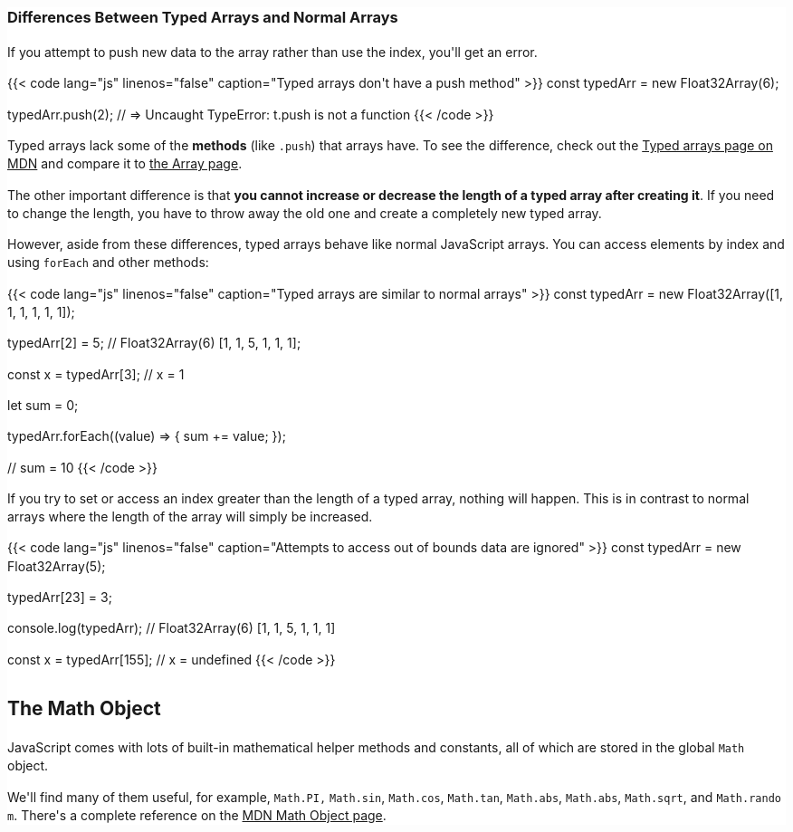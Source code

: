 ### Differences Between Typed Arrays and Normal Arrays

If you attempt to push new data to the array rather than use the index, you'll get an error.

{{< code lang="js" linenos="false" caption="Typed arrays don't have a push method" >}}
const typedArr = new Float32Array(6);

typedArr.push(2);
// => Uncaught TypeError: t.push is not a function
{{< /code >}}

Typed arrays lack some of the **methods** (like `.push`) that arrays have. To see the difference, check out the [Typed arrays page on MDN](https://developer.mozilla.org/en-US/docs/Web/JavaScript/Reference/Global_Objects/TypedArray#Instance_methods) and compare it to [the Array page](https://developer.mozilla.org/en-US/docs/Web/JavaScript/Reference/Global_Objects/Array#Instance_methods).

The other important difference is that **you cannot increase or decrease the length of a typed array after creating it**. If you need to change the length, you have to throw away the old one and create a completely new typed array.

However, aside from these differences, typed arrays behave like normal JavaScript arrays. You can access elements by index and using `forEach` and other methods:

{{< code lang="js" linenos="false" caption="Typed arrays are similar to normal arrays" >}}
const typedArr = new Float32Array([1, 1, 1, 1, 1, 1]);

typedArr[2] = 5; // Float32Array(6) [1, 1, 5, 1, 1, 1];

const x = typedArr[3]; // x = 1

let sum = 0;

typedArr.forEach((value) => {
  sum += value;
});

// sum = 10
{{< /code >}}

If you try to set or access an index greater than the length of a typed array, nothing will happen. This is in contrast to normal arrays where the length of the array will simply be increased.

{{< code lang="js" linenos="false" caption="Attempts to access out of bounds data are ignored" >}}
const typedArr = new Float32Array(5);

typedArr[23] = 3;

console.log(typedArr); // Float32Array(6) [1, 1, 5, 1, 1, 1]

const x = typedArr[155]; // x = undefined
{{< /code >}}

## The Math Object

JavaScript comes with lots of built-in mathematical helper methods and constants, all of which are stored in the global `Math` object.

We'll find many of them useful, for example, `Math.PI,` `Math.sin`, `Math.cos`, `Math.tan`, `Math.abs`, `Math.abs`, `Math.sqrt`, and `Math.random`. There's a complete reference on the [MDN Math Object page](https://developer.mozilla.org/en-US/docs/Web/JavaScript/Reference/Global_Objects/Math).
